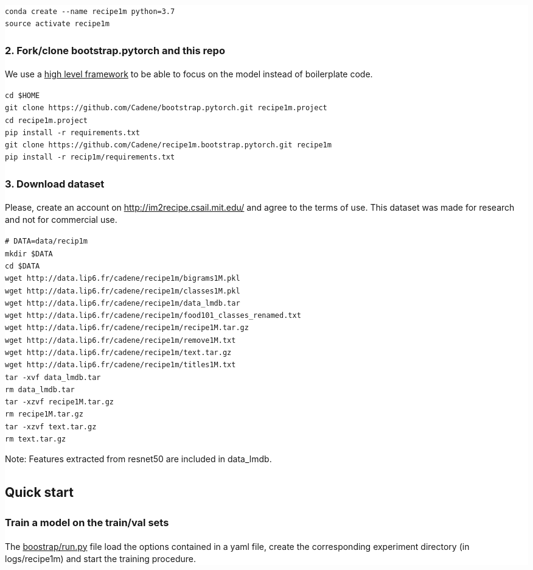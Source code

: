 ```
conda create --name recipe1m python=3.7
source activate recipe1m
```

### 2. Fork/clone bootstrap.pytorch and this repo

We use a [high level framework](https://github.com/Cadene/bootstrap.pytorch.git) to be able to focus on the model instead of boilerplate code.

```
cd $HOME
git clone https://github.com/Cadene/bootstrap.pytorch.git recipe1m.project
cd recipe1m.project
pip install -r requirements.txt
git clone https://github.com/Cadene/recipe1m.bootstrap.pytorch.git recipe1m
pip install -r recip1m/requirements.txt
```

### 3. Download dataset

Please, create an account on http://im2recipe.csail.mit.edu/ and agree to the terms of use. This dataset was made for research and not for commercial use.

```
# DATA=data/recip1m
mkdir $DATA
cd $DATA
wget http://data.lip6.fr/cadene/recipe1m/bigrams1M.pkl
wget http://data.lip6.fr/cadene/recipe1m/classes1M.pkl
wget http://data.lip6.fr/cadene/recipe1m/data_lmdb.tar
wget http://data.lip6.fr/cadene/recipe1m/food101_classes_renamed.txt
wget http://data.lip6.fr/cadene/recipe1m/recipe1M.tar.gz
wget http://data.lip6.fr/cadene/recipe1m/remove1M.txt
wget http://data.lip6.fr/cadene/recipe1m/text.tar.gz
wget http://data.lip6.fr/cadene/recipe1m/titles1M.txt
tar -xvf data_lmdb.tar
rm data_lmdb.tar
tar -xzvf recipe1M.tar.gz
rm recipe1M.tar.gz
tar -xzvf text.tar.gz
rm text.tar.gz
```

Note: Features extracted from resnet50 are included in data_lmdb.


## Quick start

### Train a model on the train/val sets

The [boostrap/run.py](https://github.com/Cadene/bootstrap.pytorch/blob/master/bootstrap/run.py) file load the options contained in a yaml file, create the corresponding experiment directory (in logs/recipe1m) and start the training procedure.
